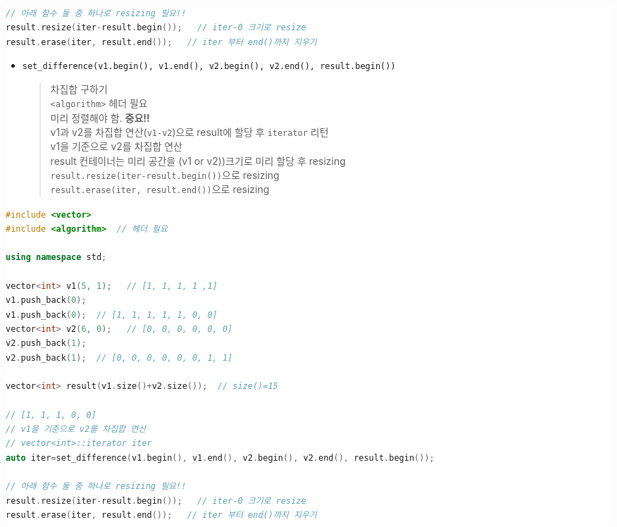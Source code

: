 ```cpp
// 아래 함수 둘 중 하나로 resizing 필요!!
result.resize(iter-result.begin());   // iter-0 크기로 resize
result.erase(iter, result.end());   // iter 부터 end()까지 지우기
```

- `set_difference(v1.begin(), v1.end(), v2.begin(), v2.end(), result.begin())`

  > 차집합 구하기  
  > `<algorithm>` 헤더 필요  
  > 미리 정렬해야 함. **중요!!**  
  > v1과 v2를 차집합 연산(`v1-v2`)으로 result에 할당 후 `iterator` 리턴  
  > v1을 기준으로 v2를 차집합 연산  
  > result 컨테이너는 미리 공간을 (v1 or v2))크기로 미리 할당 후 resizing  
  > `result.resize(iter-result.begin())`으로 resizing  
  > `result.erase(iter, result.end())`으로 resizing

```cpp
#include <vector>
#include <algorithm>  // 헤더 필요

using namespace std;

vector<int> v1(5, 1);   // [1, 1, 1, 1 ,1]
v1.push_back(0);
v1.push_back(0);  // [1, 1, 1, 1, 1, 0, 0]
vector<int> v2(6, 0);   // [0, 0, 0, 0, 0, 0]
v2.push_back(1);
v2.push_back(1);  // [0, 0, 0, 0, 0, 0, 1, 1]

vector<int> result(v1.size()+v2.size());  // size()=15

// [1, 1, 1, 0, 0]
// v1을 기준으로 v2를 차집합 연산
// vector<int>::iterator iter
auto iter=set_difference(v1.begin(), v1.end(), v2.begin(), v2.end(), result.begin());

// 아래 함수 둘 중 하나로 resizing 필요!!
result.resize(iter-result.begin());   // iter-0 크기로 resize
result.erase(iter, result.end());   // iter 부터 end()까지 지우기
```

